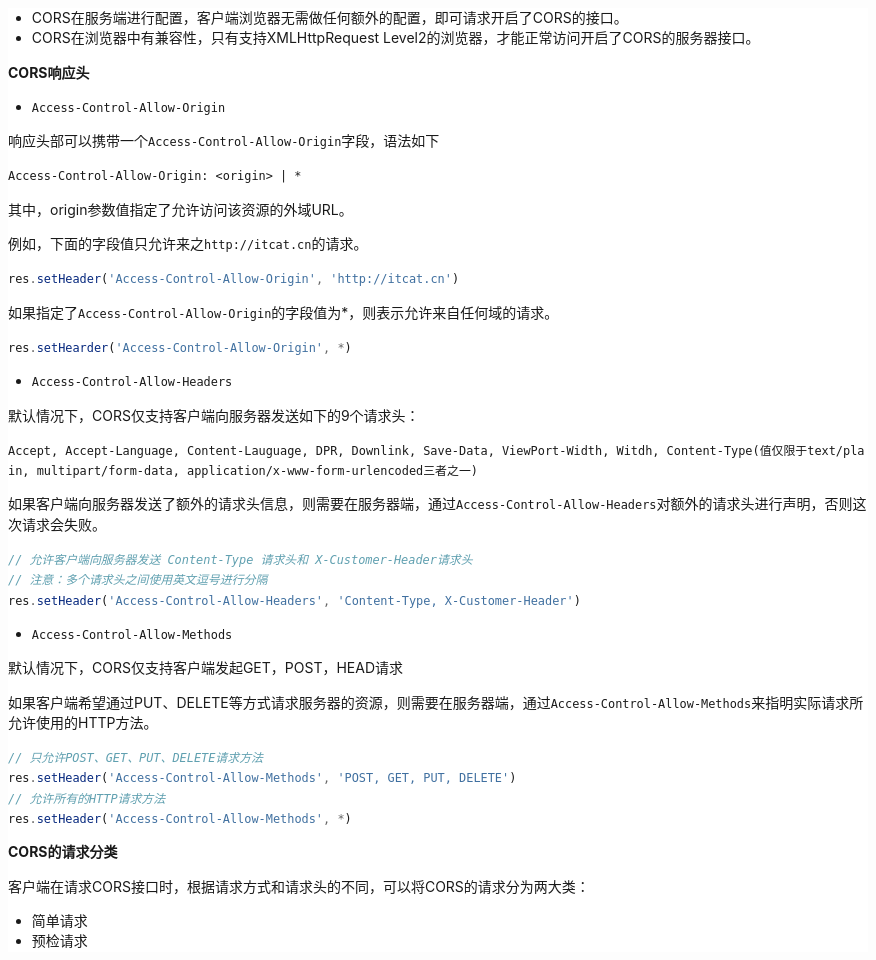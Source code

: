 * CORS在服务端进行配置，客户端浏览器无需做任何额外的配置，即可请求开启了CORS的接口。
* CORS在浏览器中有兼容性，只有支持XMLHttpRequest Level2的浏览器，才能正常访问开启了CORS的服务器接口。

**CORS响应头**

* `Access-Control-Allow-Origin`

响应头部可以携带一个`Access-Control-Allow-Origin`字段，语法如下

```shell
Access-Control-Allow-Origin: <origin> | *
```

其中，origin参数值指定了允许访问该资源的外域URL。

例如，下面的字段值只允许来之`http://itcat.cn`的请求。

```js
res.setHeader('Access-Control-Allow-Origin', 'http://itcat.cn')
```

如果指定了`Access-Control-Allow-Origin`的字段值为*，则表示允许来自任何域的请求。

```js
res.setHearder('Access-Control-Allow-Origin', *)
```

* `Access-Control-Allow-Headers`

默认情况下，CORS仅支持客户端向服务器发送如下的9个请求头：

```test
Accept, Accept-Language, Content-Lauguage, DPR, Downlink, Save-Data, ViewPort-Width, Witdh, Content-Type(值仅限于text/plain, multipart/form-data, application/x-www-form-urlencoded三者之一)
```

如果客户端向服务器发送了额外的请求头信息，则需要在服务器端，通过`Access-Control-Allow-Headers`对额外的请求头进行声明，否则这次请求会失败。

```js
// 允许客户端向服务器发送 Content-Type 请求头和 X-Customer-Header请求头
// 注意：多个请求头之间使用英文逗号进行分隔
res.setHeader('Access-Control-Allow-Headers', 'Content-Type, X-Customer-Header')
```

* `Access-Control-Allow-Methods`

默认情况下，CORS仅支持客户端发起GET，POST，HEAD请求

如果客户端希望通过PUT、DELETE等方式请求服务器的资源，则需要在服务器端，通过`Access-Control-Allow-Methods`来指明实际请求所允许使用的HTTP方法。

```js
// 只允许POST、GET、PUT、DELETE请求方法
res.setHeader('Access-Control-Allow-Methods', 'POST, GET, PUT, DELETE')
// 允许所有的HTTP请求方法
res.setHeader('Access-Control-Allow-Methods', *)
```

**CORS的请求分类**

客户端在请求CORS接口时，根据请求方式和请求头的不同，可以将CORS的请求分为两大类：

* 简单请求
* 预检请求
